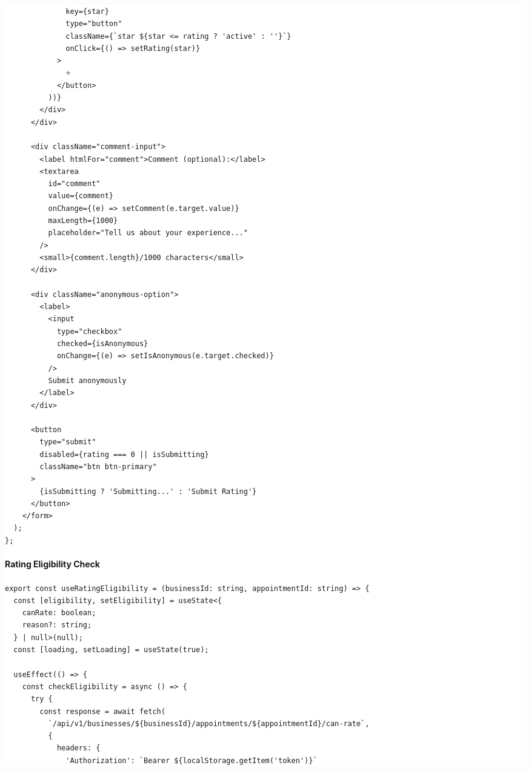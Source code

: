 ```tsx
              key={star}
              type="button"
              className={`star ${star <= rating ? 'active' : ''}`}
              onClick={() => setRating(star)}
            >
              ⭐
            </button>
          ))}
        </div>
      </div>

      <div className="comment-input">
        <label htmlFor="comment">Comment (optional):</label>
        <textarea
          id="comment"
          value={comment}
          onChange={(e) => setComment(e.target.value)}
          maxLength={1000}
          placeholder="Tell us about your experience..."
        />
        <small>{comment.length}/1000 characters</small>
      </div>

      <div className="anonymous-option">
        <label>
          <input
            type="checkbox"
            checked={isAnonymous}
            onChange={(e) => setIsAnonymous(e.target.checked)}
          />
          Submit anonymously
        </label>
      </div>

      <button 
        type="submit" 
        disabled={rating === 0 || isSubmitting}
        className="btn btn-primary"
      >
        {isSubmitting ? 'Submitting...' : 'Submit Rating'}
      </button>
    </form>
  );
};
```

#### Rating Eligibility Check
```tsx
export const useRatingEligibility = (businessId: string, appointmentId: string) => {
  const [eligibility, setEligibility] = useState<{
    canRate: boolean;
    reason?: string;
  } | null>(null);
  const [loading, setLoading] = useState(true);

  useEffect(() => {
    const checkEligibility = async () => {
      try {
        const response = await fetch(
          `/api/v1/businesses/${businessId}/appointments/${appointmentId}/can-rate`,
          {
            headers: {
              'Authorization': `Bearer ${localStorage.getItem('token')}`
```